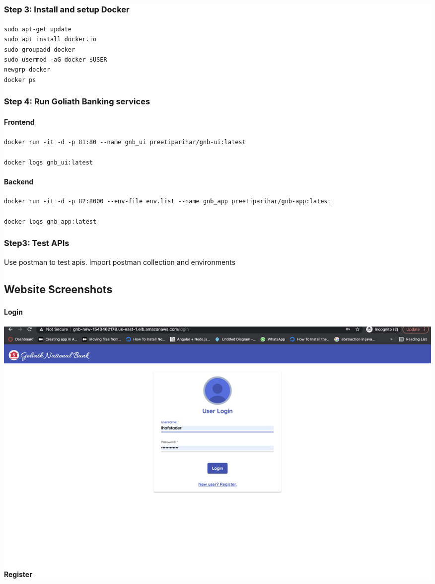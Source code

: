 ### Step 3: Install and setup Docker
```
sudo apt-get update
sudo apt install docker.io
sudo groupadd docker
sudo usermod -aG docker $USER
newgrp docker 
docker ps
```

### Step 4: Run Goliath Banking services

#### Frontend
```
docker run -it -d -p 81:80 --name gnb_ui preetiparihar/gnb-ui:latest

docker logs gnb_ui:latest

```

#### Backend

```
docker run -it -d -p 82:8000 --env-file env.list --name gnb_app preetiparihar/gnb-app:latest

docker logs gnb_app:latest
```

### Step3: Test APIs
Use postman to test apis.
Import postman collection and environments


## Website Screenshots

#### Login
![](WebsiteScreenshots/login.png)
#### Register